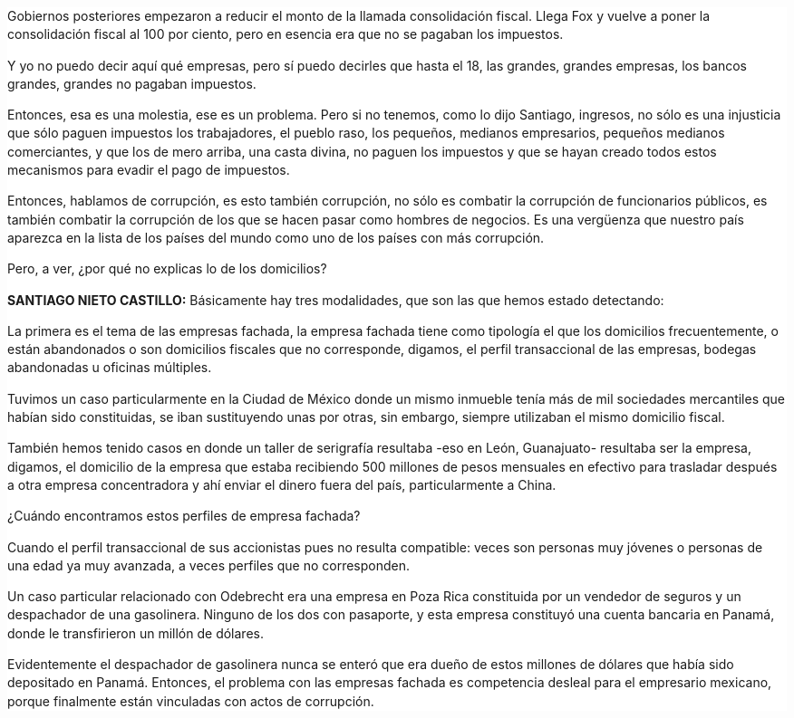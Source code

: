 Gobiernos posteriores empezaron a reducir el monto de la llamada consolidación
fiscal. Llega Fox y vuelve a poner la consolidación fiscal al 100 por ciento,
pero en esencia era que no se pagaban los impuestos.

Y yo no puedo decir aquí qué empresas, pero sí puedo decirles que hasta el 18,
las grandes, grandes empresas, los bancos grandes, grandes no pagaban
impuestos.

Entonces, esa es una molestia, ese es un problema. Pero si no tenemos, como lo
dijo Santiago, ingresos, no sólo es una injusticia que sólo paguen impuestos
los trabajadores, el pueblo raso, los pequeños, medianos empresarios, pequeños
medianos comerciantes, y que los de mero arriba, una casta divina, no paguen
los impuestos y que se hayan creado todos estos mecanismos para evadir el pago
de impuestos.

Entonces, hablamos de corrupción, es esto también corrupción, no sólo es
combatir la corrupción de funcionarios públicos, es también combatir la
corrupción de los que se hacen pasar como hombres de negocios. Es una
vergüenza que nuestro país aparezca en la lista de los países del mundo como
uno de los países con más corrupción.

Pero, a ver, ¿por qué no explicas lo de los domicilios?

**SANTIAGO NIETO CASTILLO:** Básicamente hay tres modalidades, que son las que
hemos estado detectando:

La primera es el tema de las empresas fachada, la empresa fachada tiene como
tipología el que los domicilios frecuentemente, o están abandonados o son
domicilios fiscales que no corresponde, digamos, el perfil transaccional de
las empresas, bodegas abandonadas u oficinas múltiples.

Tuvimos un caso particularmente en la Ciudad de México donde un mismo inmueble
tenía más de mil sociedades mercantiles que habían sido constituidas, se iban
sustituyendo unas por otras, sin embargo, siempre utilizaban el mismo
domicilio fiscal.

También hemos tenido casos en donde un taller de serigrafía resultaba -eso en
León, Guanajuato- resultaba ser la empresa, digamos, el domicilio de la
empresa que estaba recibiendo 500 millones de pesos mensuales en efectivo para
trasladar después a otra empresa concentradora y ahí enviar el dinero fuera
del país, particularmente a China.

¿Cuándo encontramos estos perfiles de empresa fachada?

Cuando el perfil transaccional de sus accionistas pues no resulta compatible:
veces son personas muy jóvenes o personas de una edad ya muy avanzada, a veces
perfiles que no corresponden.

Un caso particular relacionado con Odebrecht era una empresa en Poza Rica
constituida por un vendedor de seguros y un despachador de una gasolinera.
Ninguno de los dos con pasaporte, y esta empresa constituyó una cuenta
bancaria en Panamá, donde le transfirieron un millón de dólares.

Evidentemente el despachador de gasolinera nunca se enteró que era dueño de
estos millones de dólares que había sido depositado en Panamá. Entonces, el
problema con las empresas fachada es competencia desleal para el empresario
mexicano, porque finalmente están vinculadas con actos de corrupción.
